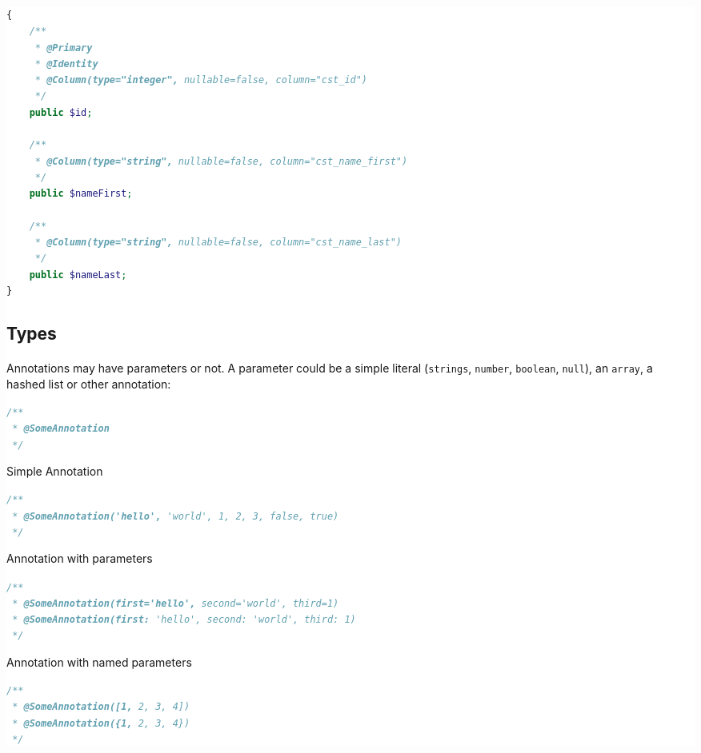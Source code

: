 ```php
{
    /**
     * @Primary
     * @Identity
     * @Column(type="integer", nullable=false, column="cst_id")
     */
    public $id;

    /**
     * @Column(type="string", nullable=false, column="cst_name_first")
     */
    public $nameFirst;

    /**
     * @Column(type="string", nullable=false, column="cst_name_last")
     */
    public $nameLast;
}
```

## Types

Annotations may have parameters or not. A parameter could be a simple literal (`strings`, `number`, `boolean`, `null`), an `array`, a hashed list or other annotation:

```php
/**
 * @SomeAnnotation
 */
```

Simple Annotation

```php
/**
 * @SomeAnnotation('hello', 'world', 1, 2, 3, false, true)
 */
```

Annotation with parameters

```php
/**
 * @SomeAnnotation(first='hello', second='world', third=1)
 * @SomeAnnotation(first: 'hello', second: 'world', third: 1)
 */
```

Annotation with named parameters

```php
/**
 * @SomeAnnotation([1, 2, 3, 4])
 * @SomeAnnotation({1, 2, 3, 4})
 */
```
